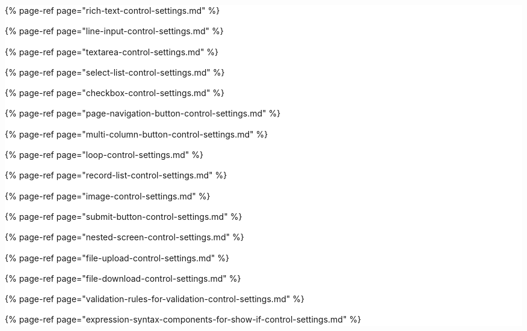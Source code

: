 {% page-ref page="rich-text-control-settings.md" %}

{% page-ref page="line-input-control-settings.md" %}

{% page-ref page="textarea-control-settings.md" %}

{% page-ref page="select-list-control-settings.md" %}

{% page-ref page="checkbox-control-settings.md" %}

{% page-ref page="page-navigation-button-control-settings.md" %}

{% page-ref page="multi-column-button-control-settings.md" %}

{% page-ref page="loop-control-settings.md" %}

{% page-ref page="record-list-control-settings.md" %}

{% page-ref page="image-control-settings.md" %}

{% page-ref page="submit-button-control-settings.md" %}

{% page-ref page="nested-screen-control-settings.md" %}

{% page-ref page="file-upload-control-settings.md" %}

{% page-ref page="file-download-control-settings.md" %}

{% page-ref page="validation-rules-for-validation-control-settings.md" %}

{% page-ref page="expression-syntax-components-for-show-if-control-settings.md" %}

